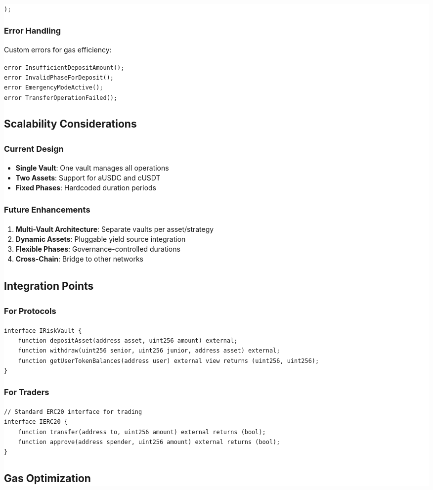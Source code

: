 ```solidity
);
```

### Error Handling

Custom errors for gas efficiency:

```solidity
error InsufficientDepositAmount();
error InvalidPhaseForDeposit();
error EmergencyModeActive();
error TransferOperationFailed();
```

## Scalability Considerations

### Current Design

* **Single Vault**: One vault manages all operations
* **Two Assets**: Support for aUSDC and cUSDT
* **Fixed Phases**: Hardcoded duration periods

### Future Enhancements

1. **Multi-Vault Architecture**: Separate vaults per asset/strategy
2. **Dynamic Assets**: Pluggable yield source integration
3. **Flexible Phases**: Governance-controlled durations
4. **Cross-Chain**: Bridge to other networks

## Integration Points

### For Protocols

```solidity
interface IRiskVault {
    function depositAsset(address asset, uint256 amount) external;
    function withdraw(uint256 senior, uint256 junior, address asset) external;
    function getUserTokenBalances(address user) external view returns (uint256, uint256);
}
```

### For Traders

```solidity
// Standard ERC20 interface for trading
interface IERC20 {
    function transfer(address to, uint256 amount) external returns (bool);
    function approve(address spender, uint256 amount) external returns (bool);
}
```

## Gas Optimization
